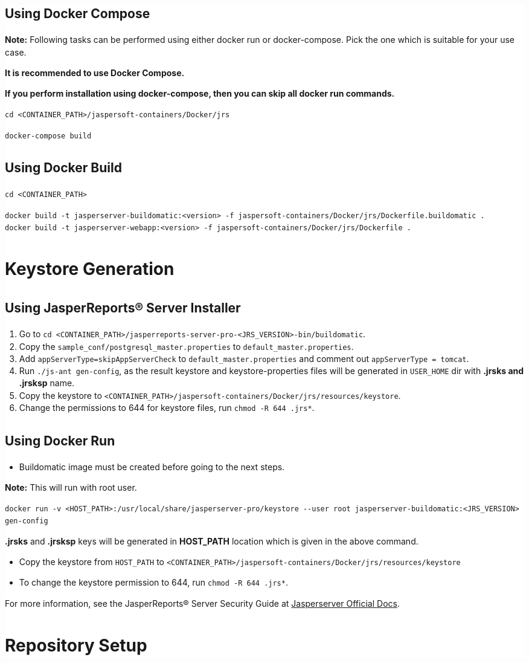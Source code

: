 ## Using Docker Compose
**Note:** Following tasks can be performed using either docker run or docker-compose. Pick the one which is suitable for your use case.

**It is recommended to use Docker Compose.**

**If you perform installation using docker-compose, then you can skip all docker run commands.**

`cd <CONTAINER_PATH>/jaspersoft-containers/Docker/jrs`

    docker-compose build
 
## Using Docker Build
``cd <CONTAINER_PATH>``

    docker build -t jasperserver-buildomatic:<version> -f jaspersoft-containers/Docker/jrs/Dockerfile.buildomatic .
    docker build -t jasperserver-webapp:<version> -f jaspersoft-containers/Docker/jrs/Dockerfile .

# Keystore Generation
## Using JasperReports® Server Installer 
1. Go to `cd <CONTAINER_PATH>/jasperreports-server-pro-<JRS_VERSION>-bin/buildomatic`.
1. Copy the `sample_conf/postgresql_master.properties` to `default_master.properties`.
1. Add `appServerType=skipAppServerCheck` to `default_master.properties` and comment out `appServerType = tomcat`.
1. Run `./js-ant gen-config`, as the result keystore and keystore-properties files will be generated in `USER_HOME` dir with **.jrsks and .jrsksp** name.
1. Copy the keystore to `<CONTAINER_PATH>/jaspersoft-containers/Docker/jrs/resources/keystore`. 
1. Change the permissions to 644 for keystore files, run `chmod -R 644 .jrs*`.

## Using Docker Run
- Buildomatic image must be created before going to the next steps.

**Note:** This will run with root user.

`docker run -v <HOST_PATH>:/usr/local/share/jasperserver-pro/keystore --user root jasperserver-buildomatic:<JRS_VERSION> gen-config`

 **.jrsks** and **.jrsksp** keys will be generated in **HOST_PATH** location which is given in the above command.

- Copy the keystore from `HOST_PATH` to `<CONTAINER_PATH>/jaspersoft-containers/Docker/jrs/resources/keystore`

- To change the keystore permission to 644, run `chmod -R 644 .jrs*`.

 For more information, see the JasperReports® Server Security Guide at [Jasperserver Official Docs](https://community.jaspersoft.com/documentation).
   
# Repository Setup

